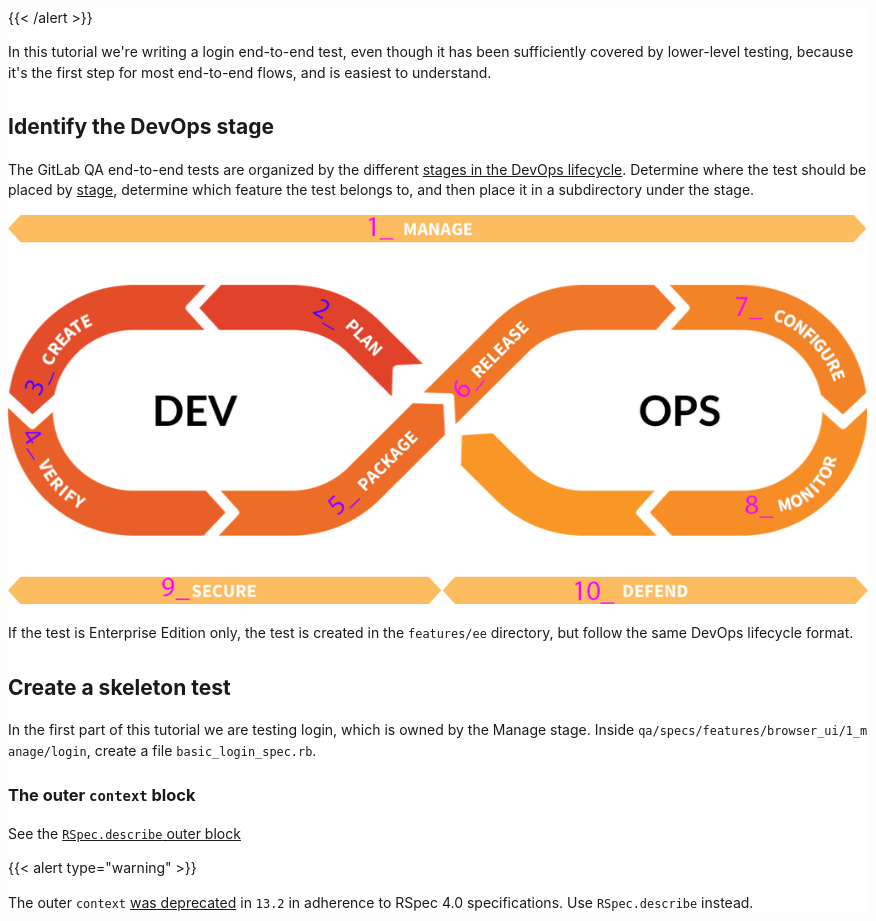 {{< /alert >}}

In this tutorial we're writing a login end-to-end test, even though it has been sufficiently covered by lower-level testing, because it's the first step for most end-to-end flows, and is easiest to understand.

## Identify the DevOps stage

The GitLab QA end-to-end tests are organized by the different [stages in the DevOps lifecycle](https://gitlab.com/gitlab-org/gitlab-foss/tree/master/qa/qa/specs/features/browser_ui). Determine where the test should be placed by [stage](https://handbook.gitlab.com/handbook/product/categories/#devops-stages), determine which feature the test belongs to, and then place it in a subdirectory under the stage.

![DevOps lifecycle by stages](img/gl-devops-lifecycle-by-stage_v12_10.png)

If the test is Enterprise Edition only, the test is created in the `features/ee` directory, but follow the same DevOps lifecycle format.

## Create a skeleton test

In the first part of this tutorial we are testing login, which is owned by the Manage stage. Inside `qa/specs/features/browser_ui/1_manage/login`, create a file `basic_login_spec.rb`.

### The outer `context` block

See the [`RSpec.describe` outer block](#the-outer-rspecdescribe-block)

{{< alert type="warning" >}}

The outer `context` [was deprecated](https://gitlab.com/gitlab-org/quality/quality-engineering/team-tasks/-/issues/550) in `13.2` in adherence to RSpec 4.0 specifications. Use `RSpec.describe` instead.
